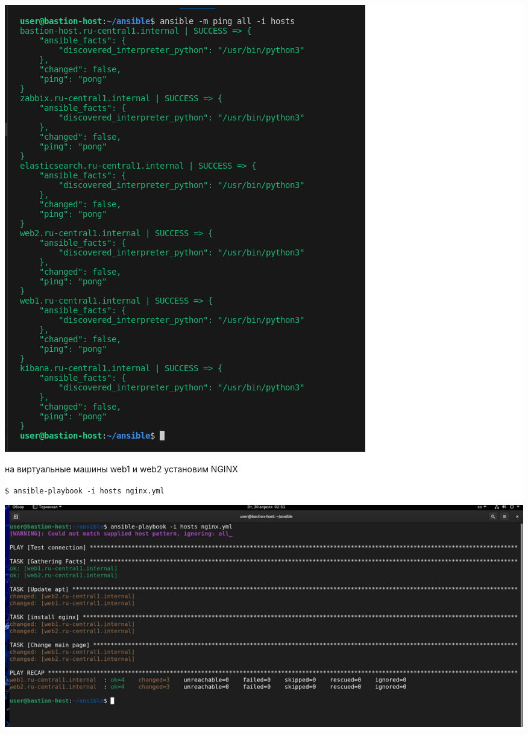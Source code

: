![alt text](https://github.com/SergeiShulga/diplom_sys-22-/blob/main/img/ansible%20-m%20ping%20all.png)

на виртуальные машины web1 и web2 установим NGINX
```
$ ansible-playbook -i hosts nginx.yml
```
![alt text](https://github.com/SergeiShulga/diplom_sys-22-/blob/main/img/ansible-playbook%20-i%20hosts%20nginx.png)
